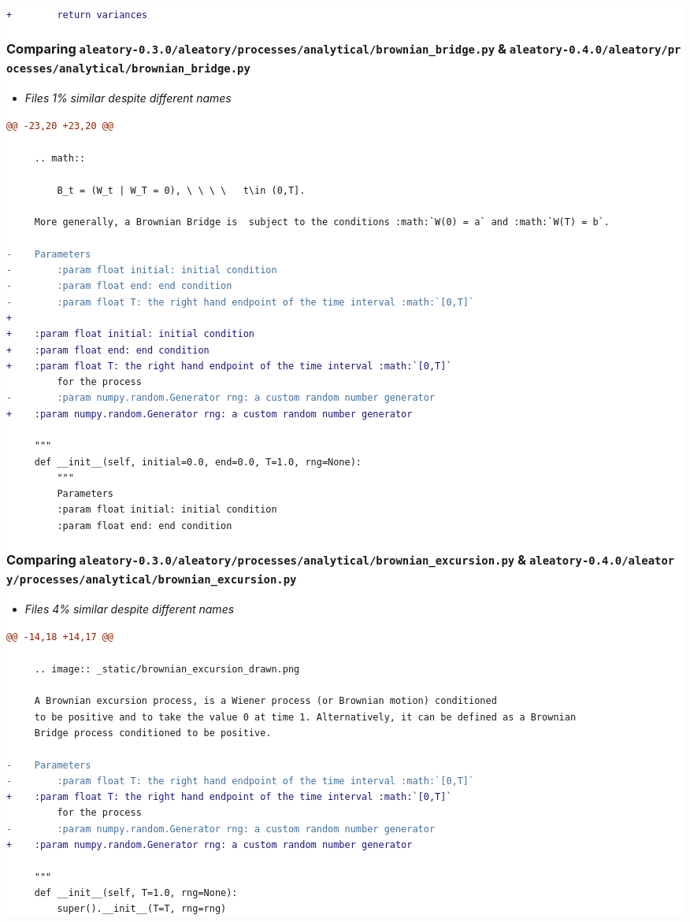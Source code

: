 ```diff
+        return variances
```

### Comparing `aleatory-0.3.0/aleatory/processes/analytical/brownian_bridge.py` & `aleatory-0.4.0/aleatory/processes/analytical/brownian_bridge.py`

 * *Files 1% similar despite different names*

```diff
@@ -23,20 +23,20 @@
 
     .. math::
 
         B_t = (W_t | W_T = 0), \ \ \ \   t\in (0,T].
 
     More generally, a Brownian Bridge is  subject to the conditions :math:`W(0) = a` and :math:`W(T) = b`.
 
-    Parameters
-        :param float initial: initial condition
-        :param float end: end condition
-        :param float T: the right hand endpoint of the time interval :math:`[0,T]`
+
+    :param float initial: initial condition
+    :param float end: end condition
+    :param float T: the right hand endpoint of the time interval :math:`[0,T]`
         for the process
-        :param numpy.random.Generator rng: a custom random number generator
+    :param numpy.random.Generator rng: a custom random number generator
 
     """
     def __init__(self, initial=0.0, end=0.0, T=1.0, rng=None):
         """
         Parameters
         :param float initial: initial condition
         :param float end: end condition
```

### Comparing `aleatory-0.3.0/aleatory/processes/analytical/brownian_excursion.py` & `aleatory-0.4.0/aleatory/processes/analytical/brownian_excursion.py`

 * *Files 4% similar despite different names*

```diff
@@ -14,18 +14,17 @@
 
     .. image:: _static/brownian_excursion_drawn.png
 
     A Brownian excursion process, is a Wiener process (or Brownian motion) conditioned
     to be positive and to take the value 0 at time 1. Alternatively, it can be defined as a Brownian
     Bridge process conditioned to be positive.
 
-    Parameters
-        :param float T: the right hand endpoint of the time interval :math:`[0,T]`
+    :param float T: the right hand endpoint of the time interval :math:`[0,T]`
         for the process
-        :param numpy.random.Generator rng: a custom random number generator
+    :param numpy.random.Generator rng: a custom random number generator
 
     """
     def __init__(self, T=1.0, rng=None):
         super().__init__(T=T, rng=rng)
```
